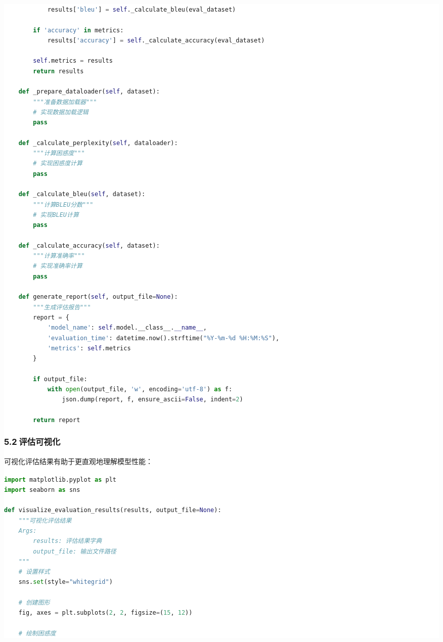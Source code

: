 ```python
            results['bleu'] = self._calculate_bleu(eval_dataset)
        
        if 'accuracy' in metrics:
            results['accuracy'] = self._calculate_accuracy(eval_dataset)
        
        self.metrics = results
        return results
    
    def _prepare_dataloader(self, dataset):
        """准备数据加载器"""
        # 实现数据加载逻辑
        pass
    
    def _calculate_perplexity(self, dataloader):
        """计算困惑度"""
        # 实现困惑度计算
        pass
    
    def _calculate_bleu(self, dataset):
        """计算BLEU分数"""
        # 实现BLEU计算
        pass
    
    def _calculate_accuracy(self, dataset):
        """计算准确率"""
        # 实现准确率计算
        pass
    
    def generate_report(self, output_file=None):
        """生成评估报告"""
        report = {
            'model_name': self.model.__class__.__name__,
            'evaluation_time': datetime.now().strftime("%Y-%m-%d %H:%M:%S"),
            'metrics': self.metrics
        }
        
        if output_file:
            with open(output_file, 'w', encoding='utf-8') as f:
                json.dump(report, f, ensure_ascii=False, indent=2)
        
        return report
```

### 5.2 评估可视化

可视化评估结果有助于更直观地理解模型性能：

```python
import matplotlib.pyplot as plt
import seaborn as sns

def visualize_evaluation_results(results, output_file=None):
    """可视化评估结果
    Args:
        results: 评估结果字典
        output_file: 输出文件路径
    """
    # 设置样式
    sns.set(style="whitegrid")
    
    # 创建图形
    fig, axes = plt.subplots(2, 2, figsize=(15, 12))
    
    # 绘制困惑度
```
